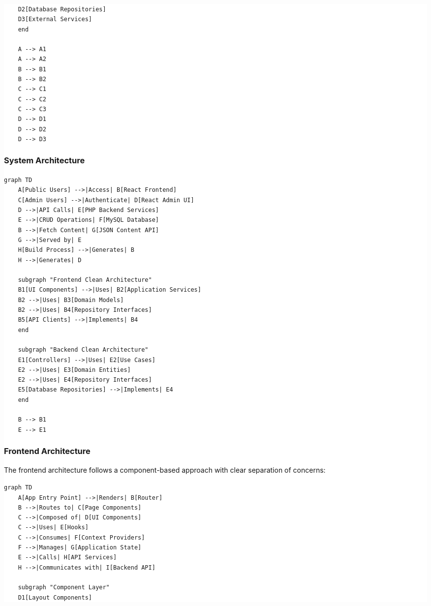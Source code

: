 ```mermaid
    D2[Database Repositories]
    D3[External Services]
    end

    A --> A1
    A --> A2
    B --> B1
    B --> B2
    C --> C1
    C --> C2
    C --> C3
    D --> D1
    D --> D2
    D --> D3
```

### System Architecture

```mermaid
graph TD
    A[Public Users] -->|Access| B[React Frontend]
    C[Admin Users] -->|Authenticate| D[React Admin UI]
    D -->|API Calls| E[PHP Backend Services]
    E -->|CRUD Operations| F[MySQL Database]
    B -->|Fetch Content| G[JSON Content API]
    G -->|Served by| E
    H[Build Process] -->|Generates| B
    H -->|Generates| D

    subgraph "Frontend Clean Architecture"
    B1[UI Components] -->|Uses| B2[Application Services]
    B2 -->|Uses| B3[Domain Models]
    B2 -->|Uses| B4[Repository Interfaces]
    B5[API Clients] -->|Implements| B4
    end

    subgraph "Backend Clean Architecture"
    E1[Controllers] -->|Uses| E2[Use Cases]
    E2 -->|Uses| E3[Domain Entities]
    E2 -->|Uses| E4[Repository Interfaces]
    E5[Database Repositories] -->|Implements| E4
    end

    B --> B1
    E --> E1
```

### Frontend Architecture

The frontend architecture follows a component-based approach with clear separation of concerns:

```mermaid
graph TD
    A[App Entry Point] -->|Renders| B[Router]
    B -->|Routes to| C[Page Components]
    C -->|Composed of| D[UI Components]
    C -->|Uses| E[Hooks]
    C -->|Consumes| F[Context Providers]
    F -->|Manages| G[Application State]
    E -->|Calls| H[API Services]
    H -->|Communicates with| I[Backend API]

    subgraph "Component Layer"
    D1[Layout Components]
```